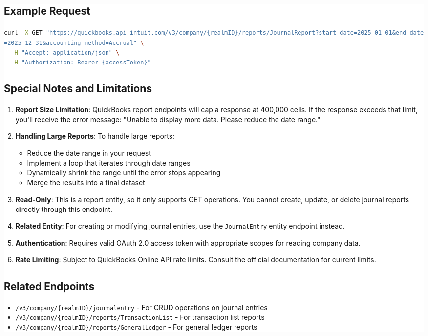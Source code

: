 ## Example Request

```bash
curl -X GET "https://quickbooks.api.intuit.com/v3/company/{realmID}/reports/JournalReport?start_date=2025-01-01&end_date=2025-12-31&accounting_method=Accrual" \
  -H "Accept: application/json" \
  -H "Authorization: Bearer {accessToken}"
```

## Special Notes and Limitations

1. **Report Size Limitation**: QuickBooks report endpoints will cap a response at 400,000 cells. If the response exceeds that limit, you'll receive the error message: "Unable to display more data. Please reduce the date range."

2. **Handling Large Reports**: To handle large reports:
   - Reduce the date range in your request
   - Implement a loop that iterates through date ranges
   - Dynamically shrink the range until the error stops appearing
   - Merge the results into a final dataset

3. **Read-Only**: This is a report entity, so it only supports GET operations. You cannot create, update, or delete journal reports directly through this endpoint.

4. **Related Entity**: For creating or modifying journal entries, use the `JournalEntry` entity endpoint instead.

5. **Authentication**: Requires valid OAuth 2.0 access token with appropriate scopes for reading company data.

6. **Rate Limiting**: Subject to QuickBooks Online API rate limits. Consult the official documentation for current limits.

## Related Endpoints
- `/v3/company/{realmID}/journalentry` - For CRUD operations on journal entries
- `/v3/company/{realmID}/reports/TransactionList` - For transaction list reports
- `/v3/company/{realmID}/reports/GeneralLedger` - For general ledger reports